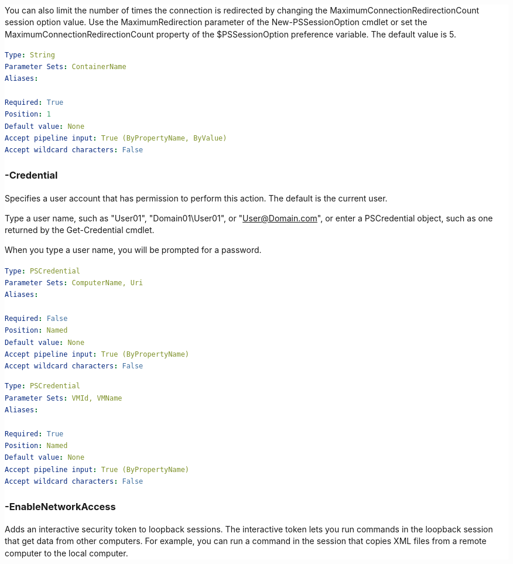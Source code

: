 You can also limit the number of times the connection is redirected by changing the MaximumConnectionRedirectionCount session option value.
Use the  MaximumRedirection parameter of the New-PSSessionOption cmdlet or set the MaximumConnectionRedirectionCount property of the $PSSessionOption preference variable.
The default value is 5.

```yaml
Type: String
Parameter Sets: ContainerName
Aliases: 

Required: True
Position: 1
Default value: None
Accept pipeline input: True (ByPropertyName, ByValue)
Accept wildcard characters: False
```

### -Credential
Specifies a user account that has permission to perform this action.
The default is the current user.

Type a user name, such as "User01", "Domain01\User01", or "User@Domain.com", or enter a PSCredential object, such as one returned by the Get-Credential cmdlet.

When you type a user name, you will be prompted for a password.

```yaml
Type: PSCredential
Parameter Sets: ComputerName, Uri
Aliases: 

Required: False
Position: Named
Default value: None
Accept pipeline input: True (ByPropertyName)
Accept wildcard characters: False
```

```yaml
Type: PSCredential
Parameter Sets: VMId, VMName
Aliases: 

Required: True
Position: Named
Default value: None
Accept pipeline input: True (ByPropertyName)
Accept wildcard characters: False
```

### -EnableNetworkAccess
Adds an interactive security token to loopback sessions.
The interactive token lets you run commands in the loopback session that get data from other computers.
For example, you can run a command in the session that copies XML files from a remote computer to the local computer.
